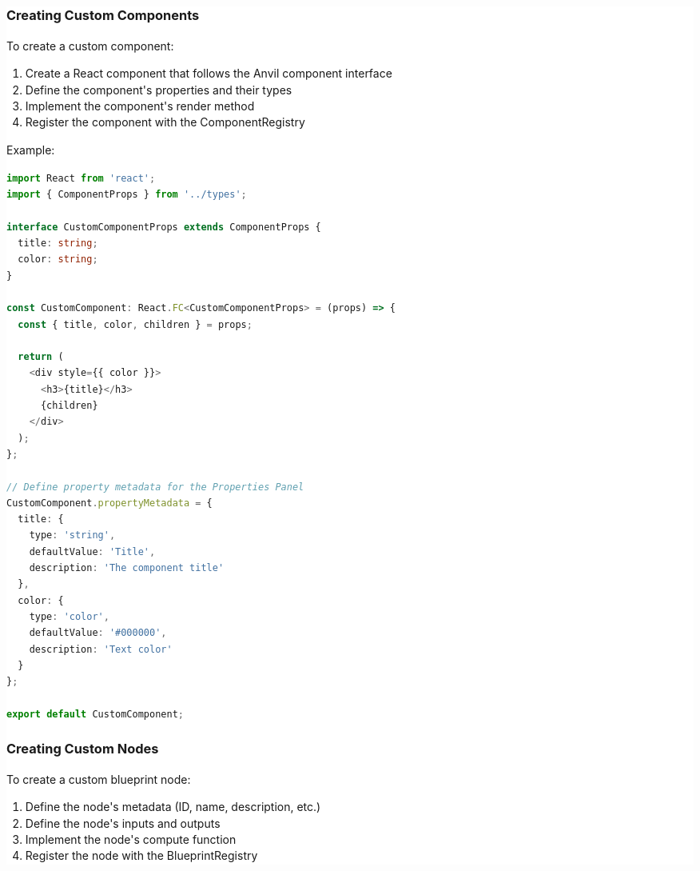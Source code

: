 ### Creating Custom Components

To create a custom component:

1. Create a React component that follows the Anvil component interface
2. Define the component's properties and their types
3. Implement the component's render method
4. Register the component with the ComponentRegistry

Example:

```typescript
import React from 'react';
import { ComponentProps } from '../types';

interface CustomComponentProps extends ComponentProps {
  title: string;
  color: string;
}

const CustomComponent: React.FC<CustomComponentProps> = (props) => {
  const { title, color, children } = props;
  
  return (
    <div style={{ color }}>
      <h3>{title}</h3>
      {children}
    </div>
  );
};

// Define property metadata for the Properties Panel
CustomComponent.propertyMetadata = {
  title: {
    type: 'string',
    defaultValue: 'Title',
    description: 'The component title'
  },
  color: {
    type: 'color',
    defaultValue: '#000000',
    description: 'Text color'
  }
};

export default CustomComponent;
```

### Creating Custom Nodes

To create a custom blueprint node:

1. Define the node's metadata (ID, name, description, etc.)
2. Define the node's inputs and outputs
3. Implement the node's compute function
4. Register the node with the BlueprintRegistry
